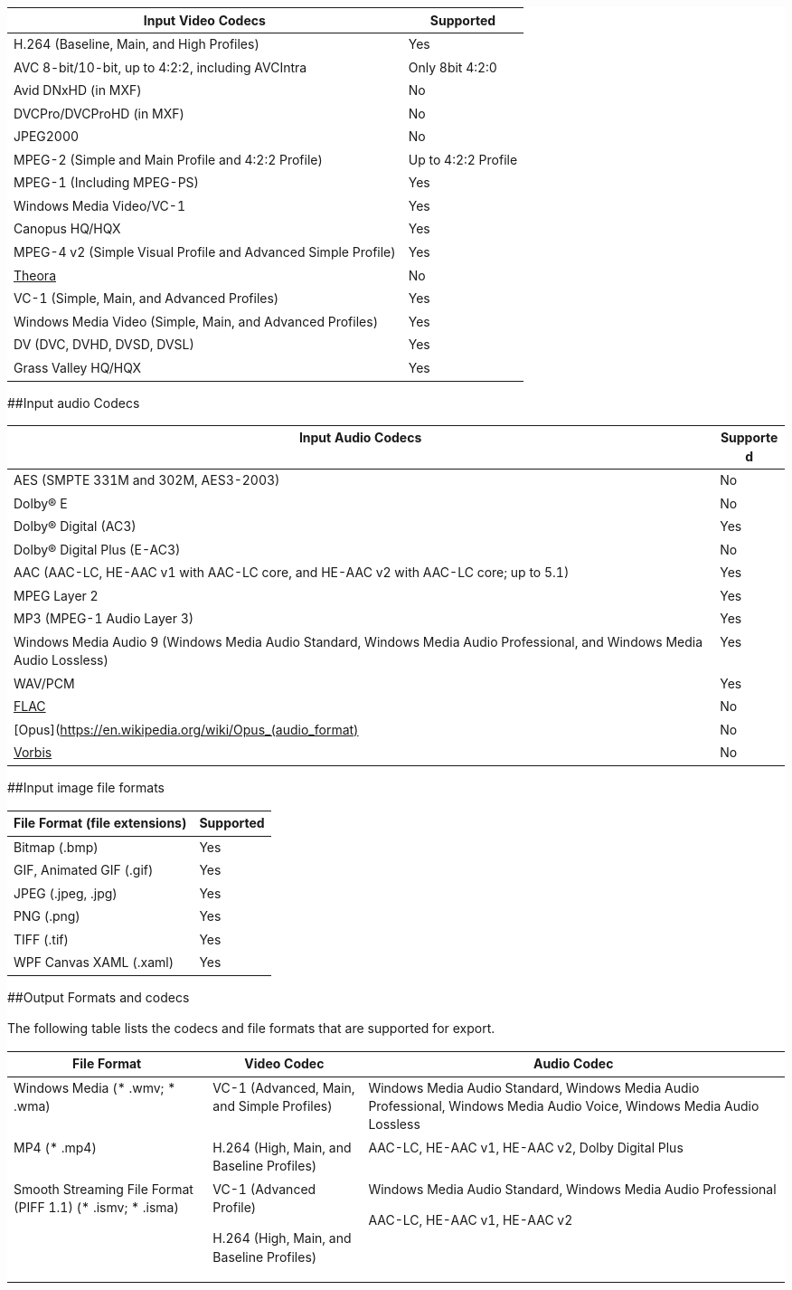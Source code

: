 Input Video Codecs|Supported
---|--- 
H.264 (Baseline, Main, and High Profiles)			|Yes
AVC 8-bit/10-bit, up to 4:2:2, including AVCIntra	|Only 8bit 4:2:0
Avid DNxHD (in MXF)									|No
DVCPro/DVCProHD (in MXF)							|No
JPEG2000											|No
MPEG-2 (Simple and Main Profile and 4:2:2 Profile)	|Up to 4:2:2 Profile
MPEG-1 (Including MPEG-PS)							|Yes
Windows Media Video/VC-1							|Yes
Canopus HQ/HQX										|Yes
MPEG-4 v2 (Simple Visual Profile and Advanced Simple Profile)	|Yes
[Theora](https://en.wikipedia.org/wiki/Theora)		|No
VC-1 (Simple, Main, and Advanced Profiles)			|Yes
Windows Media Video (Simple, Main, and Advanced Profiles)	|Yes
DV (DVC, DVHD, DVSD, DVSL)							|Yes
Grass Valley HQ/HQX									|Yes
 

##Input audio Codecs

Input Audio Codecs|Supported
---|---
AES (SMPTE 331M and 302M, AES3-2003)		|No
Dolby® E									|No
Dolby® Digital (AC3)						|Yes
Dolby® Digital Plus (E-AC3)					|No
AAC (AAC-LC, HE-AAC v1 with AAC-LC core, and HE-AAC v2 with AAC-LC core; up to 5.1)|Yes
MPEG Layer 2|Yes|Yes|Yes
MP3 (MPEG-1 Audio Layer 3)|Yes
Windows Media Audio 9 (Windows Media Audio Standard, Windows Media Audio Professional, and Windows Media Audio Lossless)	|Yes
WAV/PCM|Yes
[FLAC](https://en.wikipedia.org/wiki/FLAC)|No
[Opus](https://en.wikipedia.org/wiki/Opus_(audio_format) |No
[Vorbis](https://en.wikipedia.org/wiki/Vorbis)|No


##Input image file formats

File Format (file extensions) | Supported
---|---
Bitmap (.bmp) | Yes
GIF, Animated GIF (.gif)| Yes
JPEG (.jpeg, .jpg)| Yes
PNG (.png)| Yes
TIFF (.tif)| Yes
WPF Canvas XAML (.xaml)| Yes


##Output Formats and codecs

The following table lists the codecs and file formats that are supported for export.

File Format|Video Codec|Audio Codec
---|---|---
Windows Media (* .wmv; * .wma)|VC-1 (Advanced, Main, and Simple Profiles)|Windows Media Audio Standard, Windows Media Audio Professional, Windows Media Audio Voice, Windows Media Audio Lossless
MP4 (* .mp4)|H.264 (High, Main, and Baseline Profiles)|AAC-LC, HE-AAC v1, HE-AAC v2, Dolby Digital Plus
Smooth Streaming File Format (PIFF 1.1) (* .ismv; * .isma)|VC-1 (Advanced Profile)<p>H.264 (High, Main, and Baseline Profiles) |Windows Media Audio Standard, Windows Media Audio Professional<p><p>AAC-LC, HE-AAC v1, HE-AAC v2

